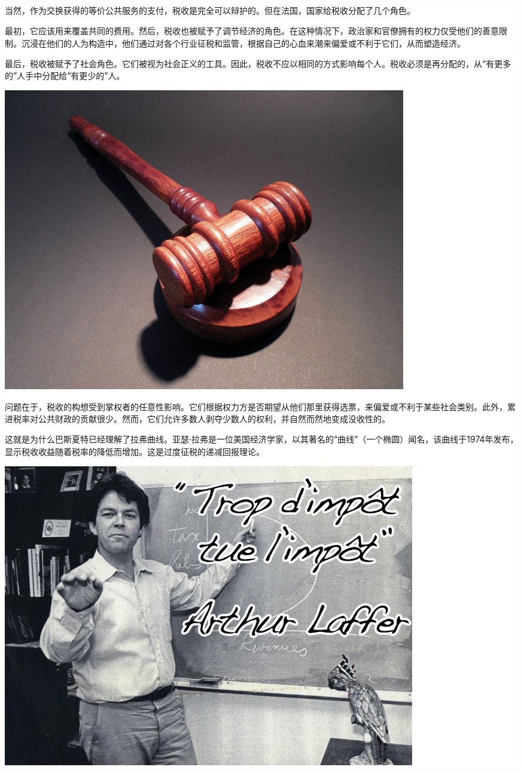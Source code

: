 当然，作为交换获得的等价公共服务的支付，税收是完全可以辩护的。但在法国，国家给税收分配了几个角色。

最初，它应该用来覆盖共同的费用。然后，税收也被赋予了调节经济的角色。在这种情况下，政治家和官僚拥有的权力仅受他们的善意限制。沉浸在他们的人为构造中，他们通过对各个行业征税和监管，根据自己的心血来潮来偏爱或不利于它们，从而塑造经济。

最后，税收被赋予了社会角色。它们被视为社会正义的工具。因此，税收不应以相同的方式影响每个人。税收必须是再分配的，从“有更多的”人手中分配给“有更少的”人。

![image](assets/image/11/IMG5.webp)

问题在于，税收的构想受到掌权者的任意性影响。它们根据权力方是否期望从他们那里获得选票，来偏爱或不利于某些社会类别。此外，累进税率对公共财政的贡献很少。然而，它们允许多数人剥夺少数人的权利，并自然而然地变成没收性的。

这就是为什么巴斯夏特已经理解了拉弗曲线。亚瑟·拉弗是一位美国经济学家，以其著名的“曲线”（一个椭圆）闻名，该曲线于1974年发布，显示税收收益随着税率的降低而增加。这是过度征税的递减回报理论。

![image](assets/image/11/IMG6.webp)
